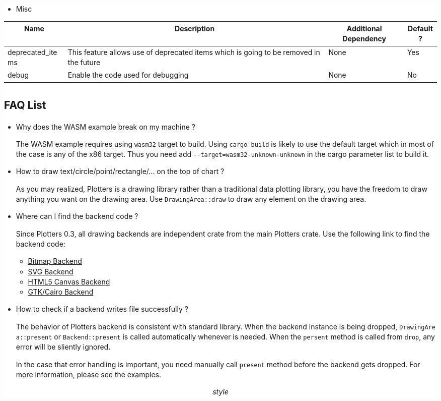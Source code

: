 - Misc

| Name    |  Description | Additional Dependency |Default?|
|---------|--------------|--------|------------|
| deprecated\_items | This feature allows use of deprecated items which is going to be removed in the future | None | Yes |
| debug | Enable the code used for debugging | None | No |


## FAQ List

* Why does the WASM example break on my machine ?

	The WASM example requires using `wasm32` target to build. Using `cargo build` is likely to use the default target
	which in most of the case is any of the x86 target. Thus you need add `--target=wasm32-unknown-unknown` in the cargo
	parameter list  to build it. 

* How to draw text/circle/point/rectangle/... on the top of chart ?
	
	As you may realized, Plotters is a drawing library rather than a traditional data plotting library, 
	you have the freedom to draw anything you want on the drawing area.
	Use `DrawingArea::draw` to draw any element on the drawing area. 

* Where can I find the backend code ?
	
	Since Plotters 0.3, all drawing backends are independent crate from the main Plotters crate.
	Use the following link to find the backend code:

	- [Bitmap Backend](https://github.com/plotters-rs/plotters-bitmap.git)
	- [SVG Backend](https://github.com/plotters-rs/plotters-svg.git)
	- [HTML5 Canvas Backend](https://github.com/plotters-rs/plotters-canvas.git)
	- [GTK/Cairo Backend](https://github.com/plotters-rs/plotters-cairo.git)

* How to check if a backend writes file successfully ?

	The behavior of Plotters backend is consistent with standard library. 
	When the backend instance is being dropped, `DrawingArea::present` or `Backend::present` is called automatically 
	whenever is needed. When the `persent` method is called from `drop`, any error will be sliently ignored. 

	In the case that error handling is important, you need manually call `present` method before the backend gets dropped.
	For more information, please see the examples.

$$style$$

